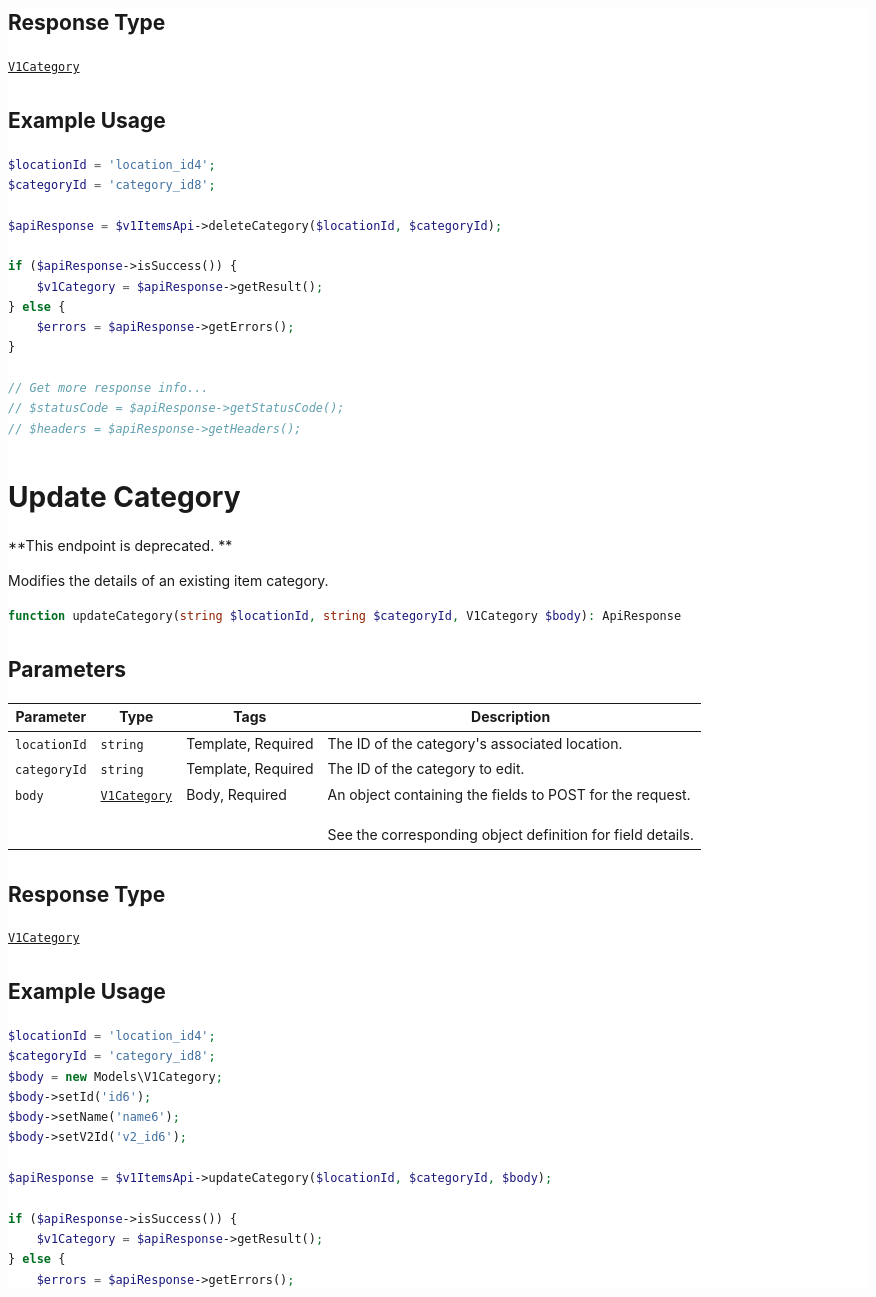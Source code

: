## Response Type

[`V1Category`](/doc/models/v1-category.md)

## Example Usage

```php
$locationId = 'location_id4';
$categoryId = 'category_id8';

$apiResponse = $v1ItemsApi->deleteCategory($locationId, $categoryId);

if ($apiResponse->isSuccess()) {
    $v1Category = $apiResponse->getResult();
} else {
    $errors = $apiResponse->getErrors();
}

// Get more response info...
// $statusCode = $apiResponse->getStatusCode();
// $headers = $apiResponse->getHeaders();
```


# Update Category

**This endpoint is deprecated. **

Modifies the details of an existing item category.

```php
function updateCategory(string $locationId, string $categoryId, V1Category $body): ApiResponse
```

## Parameters

| Parameter | Type | Tags | Description |
|  --- | --- | --- | --- |
| `locationId` | `string` | Template, Required | The ID of the category's associated location. |
| `categoryId` | `string` | Template, Required | The ID of the category to edit. |
| `body` | [`V1Category`](/doc/models/v1-category.md) | Body, Required | An object containing the fields to POST for the request.<br><br>See the corresponding object definition for field details. |

## Response Type

[`V1Category`](/doc/models/v1-category.md)

## Example Usage

```php
$locationId = 'location_id4';
$categoryId = 'category_id8';
$body = new Models\V1Category;
$body->setId('id6');
$body->setName('name6');
$body->setV2Id('v2_id6');

$apiResponse = $v1ItemsApi->updateCategory($locationId, $categoryId, $body);

if ($apiResponse->isSuccess()) {
    $v1Category = $apiResponse->getResult();
} else {
    $errors = $apiResponse->getErrors();
```